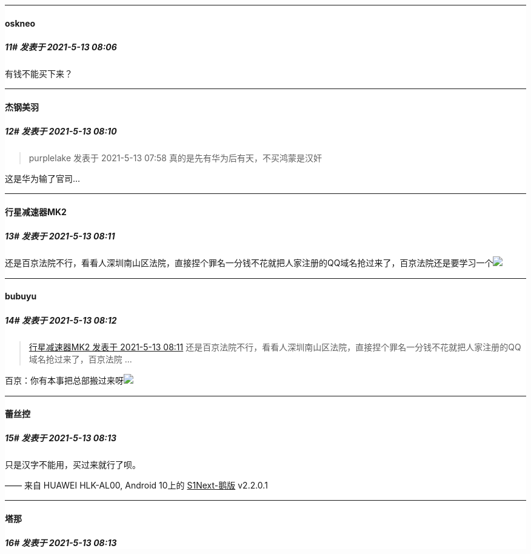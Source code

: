 
*****

####  oskneo  
##### 11#       发表于 2021-5-13 08:06


有钱不能买下来？


*****

####  杰钢美羽  
##### 12#       发表于 2021-5-13 08:10


<blockquote>purplelake 发表于 2021-5-13 07:58
真的是先有华为后有天，不买鸿蒙是汉奸</blockquote>
这是华为输了官司…


*****

####  行星减速器MK2  
##### 13#       发表于 2021-5-13 08:11


还是百京法院不行，看看人深圳南山区法院，直接捏个罪名一分钱不花就把人家注册的QQ域名抢过来了，百京法院还是要学习一个<img src="https://static.saraba1st.com/image/smiley/face2017/066.png" referrerpolicy="no-referrer">


*****

####  bubuyu  
##### 14#       发表于 2021-5-13 08:12


<blockquote><a href="httphttps://bbs.saraba1st.com/2b/forum.php?mod=redirect&amp;goto=findpost&amp;pid=51231976&amp;ptid=2003772" target="_blank">行星减速器MK2 发表于 2021-5-13 08:11</a>
还是百京法院不行，看看人深圳南山区法院，直接捏个罪名一分钱不花就把人家注册的QQ域名抢过来了，百京法院 ...</blockquote>
百京：你有本事把总部搬过来呀<img src="https://static.saraba1st.com/image/smiley/face2017/051.png" referrerpolicy="no-referrer">


*****

####  蕾丝控  
##### 15#       发表于 2021-5-13 08:13


只是汉字不能用，买过来就行了呗。

—— 来自 HUAWEI HLK-AL00, Android 10上的 [S1Next-鹅版](https://github.com/ykrank/S1-Next/releases) v2.2.0.1


*****

####  塔那  
##### 16#       发表于 2021-5-13 08:13
